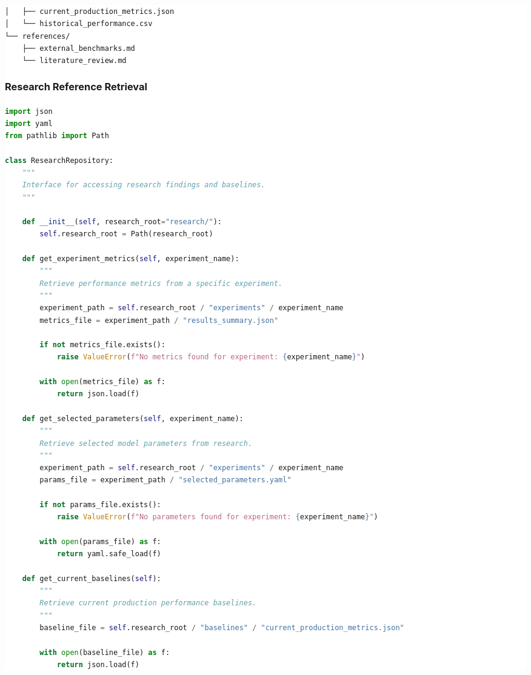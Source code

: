 ```
│   ├── current_production_metrics.json
│   └── historical_performance.csv
└── references/
    ├── external_benchmarks.md
    └── literature_review.md
```

### Research Reference Retrieval

```python
import json
import yaml
from pathlib import Path

class ResearchRepository:
    """
    Interface for accessing research findings and baselines.
    """
    
    def __init__(self, research_root="research/"):
        self.research_root = Path(research_root)
    
    def get_experiment_metrics(self, experiment_name):
        """
        Retrieve performance metrics from a specific experiment.
        """
        experiment_path = self.research_root / "experiments" / experiment_name
        metrics_file = experiment_path / "results_summary.json"
        
        if not metrics_file.exists():
            raise ValueError(f"No metrics found for experiment: {experiment_name}")
        
        with open(metrics_file) as f:
            return json.load(f)
    
    def get_selected_parameters(self, experiment_name):
        """
        Retrieve selected model parameters from research.
        """
        experiment_path = self.research_root / "experiments" / experiment_name
        params_file = experiment_path / "selected_parameters.yaml"
        
        if not params_file.exists():
            raise ValueError(f"No parameters found for experiment: {experiment_name}")
        
        with open(params_file) as f:
            return yaml.safe_load(f)
    
    def get_current_baselines(self):
        """
        Retrieve current production performance baselines.
        """
        baseline_file = self.research_root / "baselines" / "current_production_metrics.json"
        
        with open(baseline_file) as f:
            return json.load(f)
```
